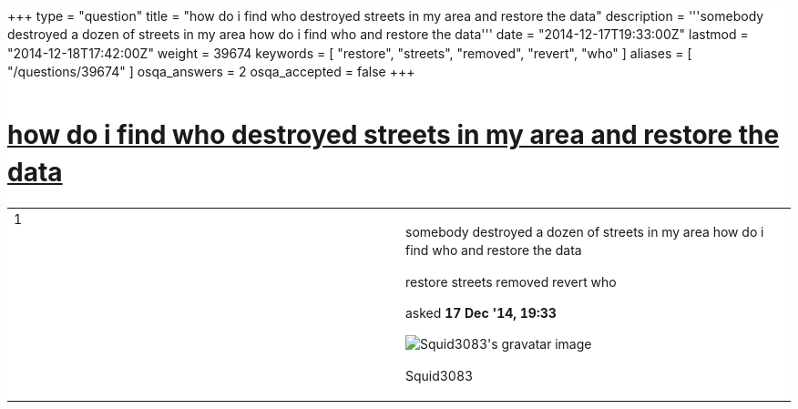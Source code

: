 +++
type = "question"
title = "how do i find who destroyed streets in my area and restore the data"
description = '''somebody destroyed a dozen of streets in my area how do i find who and restore the data'''
date = "2014-12-17T19:33:00Z"
lastmod = "2014-12-18T17:42:00Z"
weight = 39674
keywords = [ "restore", "streets", "removed", "revert", "who" ]
aliases = [ "/questions/39674" ]
osqa_answers = 2
osqa_accepted = false
+++

<div class="headNormal">

# [how do i find who destroyed streets in my area and restore the data](/questions/39674/how-do-i-find-who-destroyed-streets-in-my-area-and-restore-the-data)

</div>

<div id="main-body">

<div id="askform">

<table id="question-table" style="width:100%;">
<colgroup>
<col style="width: 50%" />
<col style="width: 50%" />
</colgroup>
<tbody>
<tr>
<td style="width: 30px; vertical-align: top"><div class="vote-buttons">
<span id="post-39674-upvote" class="ajax-command post-vote up" rel="nofollow" title="I like this post (click again to cancel)"> </span>
<div id="post-39674-score" class="post-score" title="current number of votes">
1
</div>
<span id="post-39674-downvote" class="ajax-command post-vote down" rel="nofollow" title="I dont like this post (click again to cancel)"> </span> <span id="favorite-mark" class="ajax-command favorite-mark" rel="nofollow" title="mark/unmark this question as favorite (click again to cancel)"> </span>
<div id="favorite-count" class="favorite-count">
&#10;</div>
</div></td>
<td><div id="item-right">
<div class="question-body">
<p>somebody destroyed a dozen of streets in my area how do i find who and restore the data</p>
</div>
<div id="question-tags" class="tags-container tags">
<span class="post-tag tag-link-restore" rel="tag" title="see questions tagged &#39;restore&#39;">restore</span> <span class="post-tag tag-link-streets" rel="tag" title="see questions tagged &#39;streets&#39;">streets</span> <span class="post-tag tag-link-removed" rel="tag" title="see questions tagged &#39;removed&#39;">removed</span> <span class="post-tag tag-link-revert" rel="tag" title="see questions tagged &#39;revert&#39;">revert</span> <span class="post-tag tag-link-who" rel="tag" title="see questions tagged &#39;who&#39;">who</span>
</div>
<div id="question-controls" class="post-controls">
&#10;</div>
<div class="post-update-info-container">
<div class="post-update-info post-update-info-user">
<p>asked <strong>17 Dec '14, 19:33</strong></p>
<img src="https://secure.gravatar.com/avatar/fe5bb0024d90b8d4599f8f5451753993?s=32&amp;d=identicon&amp;r=g" class="gravatar" width="32" height="32" alt="Squid3083&#39;s gravatar image" />
<p><span>Squid3083</span><br />